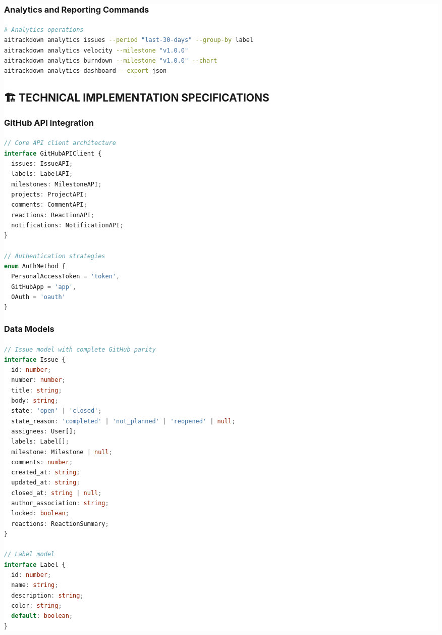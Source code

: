 ### **Analytics and Reporting Commands**
```bash
# Analytics operations
aitrackdown analytics issues --period "last-30-days" --group-by label
aitrackdown analytics velocity --milestone "v1.0.0"
aitrackdown analytics burndown --milestone "v1.0.0" --chart
aitrackdown analytics dashboard --export json
```

## 🏗️ TECHNICAL IMPLEMENTATION SPECIFICATIONS

### **GitHub API Integration**
```typescript
// Core API client architecture
interface GitHubAPIClient {
  issues: IssueAPI;
  labels: LabelAPI;
  milestones: MilestoneAPI;
  projects: ProjectAPI;
  comments: CommentAPI;
  reactions: ReactionAPI;
  notifications: NotificationAPI;
}

// Authentication strategies
enum AuthMethod {
  PersonalAccessToken = 'token',
  GitHubApp = 'app',
  OAuth = 'oauth'
}
```

### **Data Models**
```typescript
// Issue model with complete GitHub parity
interface Issue {
  id: number;
  number: number;
  title: string;
  body: string;
  state: 'open' | 'closed';
  state_reason: 'completed' | 'not_planned' | 'reopened' | null;
  assignees: User[];
  labels: Label[];
  milestone: Milestone | null;
  comments: number;
  created_at: string;
  updated_at: string;
  closed_at: string | null;
  author_association: string;
  locked: boolean;
  reactions: ReactionSummary;
}

// Label model
interface Label {
  id: number;
  name: string;
  description: string;
  color: string;
  default: boolean;
}

```